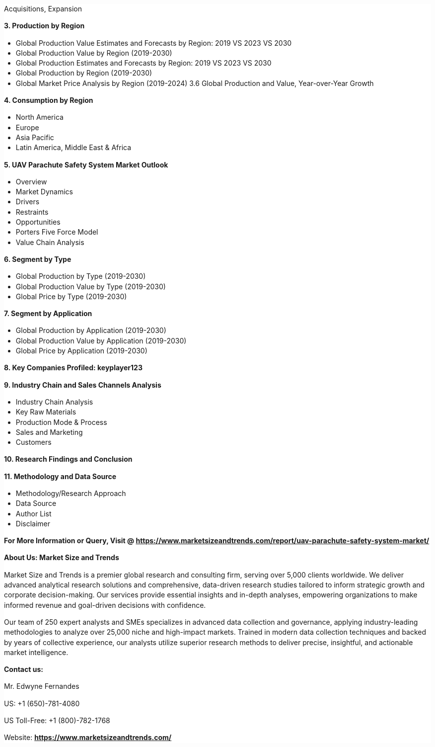 Acquisitions, Expansion</li></ul><p><strong>3. Production by Region</strong></p><ul><li>Global Production Value Estimates and Forecasts by Region: 2019 VS 2023 VS 2030</li><li>Global Production Value by Region (2019-2030)</li><li>Global Production Estimates and Forecasts by Region: 2019 VS 2023 VS 2030</li><li>Global Production by Region (2019-2030)</li><li>Global Market Price Analysis by Region (2019-2024) 3.6 Global Production and Value, Year-over-Year Growth</li></ul><p><strong>4. Consumption by Region</strong></p><ul><li>North America</li><li>Europe</li><li>Asia Pacific</li><li>Latin America, Middle East &amp; Africa</li></ul><p><strong>5. UAV Parachute Safety System Market Outlook</strong></p><ul><li>Overview</li><li>Market Dynamics</li><li>Drivers</li><li>Restraints</li><li>Opportunities</li><li>Porters Five Force Model</li><li>Value Chain Analysis&nbsp;</li></ul><p><strong>6. Segment by Type</strong></p><ul><li>Global Production by Type (2019-2030)</li><li>Global Production Value by Type (2019-2030)</li><li>Global Price by Type (2019-2030)</li></ul><p><strong>7. Segment by Application</strong></p><ul><li>Global Production by Application (2019-2030)</li><li>Global Production Value by Application (2019-2030)</li><li>Global Price by Application (2019-2030)</li></ul><p><strong>8. Key Companies Profiled: keyplayer123</strong></p><p><strong>9. Industry Chain and Sales Channels Analysis</strong></p><ul><li>Industry Chain Analysis</li><li>Key Raw Materials</li><li>Production Mode &amp; Process</li><li>Sales and Marketing</li><li>Customers</li></ul><p><strong>10. Research Findings and Conclusion</strong></p><p><strong>11. Methodology and Data Source</strong></p><ul><li>Methodology/Research Approach</li><li>Data Source</li><li>Author List</li><li>Disclaimer</li></ul></p><p><strong>For More Information or Query, Visit @ <a href="https://www.marketsizeandtrends.com/report/uav-parachute-safety-system-market/">https://www.marketsizeandtrends.com/report/uav-parachute-safety-system-market/</a></strong></p><p><strong>About Us: Market Size and Trends</strong></p><p>Market Size and Trends is a premier global research and consulting firm, serving over 5,000 clients worldwide. We deliver advanced analytical research solutions and comprehensive, data-driven research studies tailored to inform strategic growth and corporate decision-making. Our services provide essential insights and in-depth analyses, empowering organizations to make informed revenue and goal-driven decisions with confidence.</p><p>Our team of 250 expert analysts and SMEs specializes in advanced data collection and governance, applying industry-leading methodologies to analyze over 25,000 niche and high-impact markets. Trained in modern data collection techniques and backed by years of collective experience, our analysts utilize superior research methods to deliver precise, insightful, and actionable market intelligence.</p><p><strong>Contact us:</strong></p><p>Mr. Edwyne Fernandes</p><p>US: +1 (650)-781-4080</p><p>US Toll-Free: +1 (800)-782-1768</p><p>Website: <strong><a href="https://www.marketsizeandtrends.com/">https://www.marketsizeandtrends.com/</a></strong></p>
